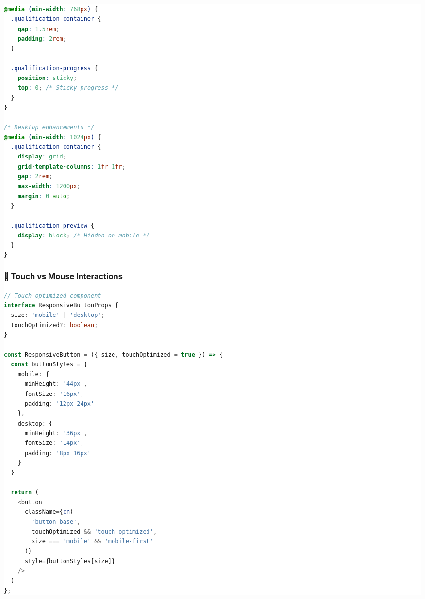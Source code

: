 ```css
@media (min-width: 768px) {
  .qualification-container {
    gap: 1.5rem;
    padding: 2rem;
  }
  
  .qualification-progress {
    position: sticky;
    top: 0; /* Sticky progress */
  }
}

/* Desktop enhancements */
@media (min-width: 1024px) {
  .qualification-container {
    display: grid;
    grid-template-columns: 1fr 1fr;
    gap: 2rem;
    max-width: 1200px;
    margin: 0 auto;
  }
  
  .qualification-preview {
    display: block; /* Hidden on mobile */
  }
}
```

### **🎯 Touch vs Mouse Interactions**

```typescript
// Touch-optimized component
interface ResponsiveButtonProps {
  size: 'mobile' | 'desktop';
  touchOptimized?: boolean;
}

const ResponsiveButton = ({ size, touchOptimized = true }) => {
  const buttonStyles = {
    mobile: {
      minHeight: '44px',
      fontSize: '16px',
      padding: '12px 24px'
    },
    desktop: {
      minHeight: '36px', 
      fontSize: '14px',
      padding: '8px 16px'
    }
  };
  
  return (
    <button
      className={cn(
        'button-base',
        touchOptimized && 'touch-optimized',
        size === 'mobile' && 'mobile-first'
      )}
      style={buttonStyles[size]}
    />
  );
};
```
